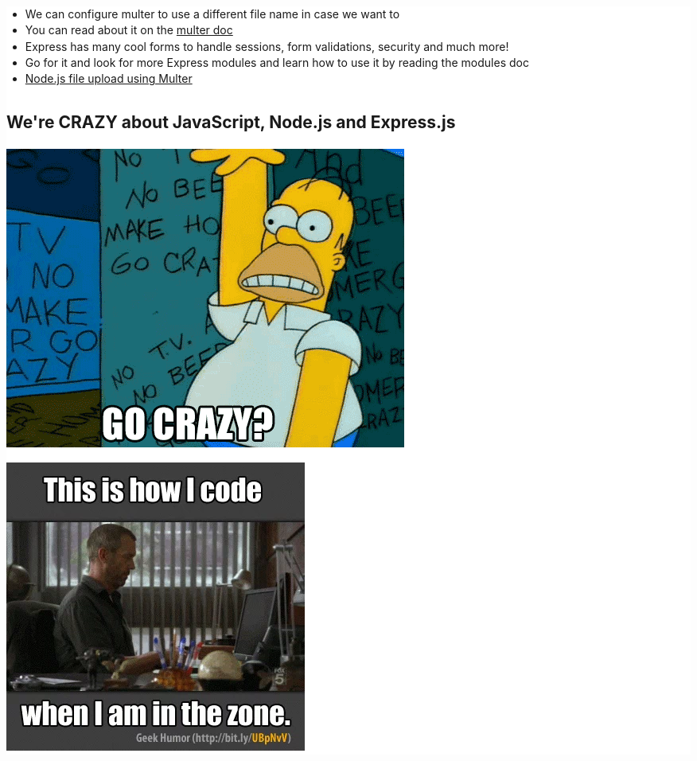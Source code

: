 * We can configure multer to use a different file name in case we want to
* You can read about it on the [multer doc](https://github.com/expressjs/multer)
* Express has many cool forms to handle sessions, form validations, security and much more!
* Go for it and look for more Express modules and learn how to use it by reading the modules doc
* [Node.js file upload using Multer](https://medium.com/@bmshamsnahid/nodejs-file-upload-using-multer-3a904516f6d2)

## We're CRAZY about JavaScript, Node.js and Express.js
![The End](./resources/node/crazy1.gif)

![The End](./resources/node/crazy2.webp)
